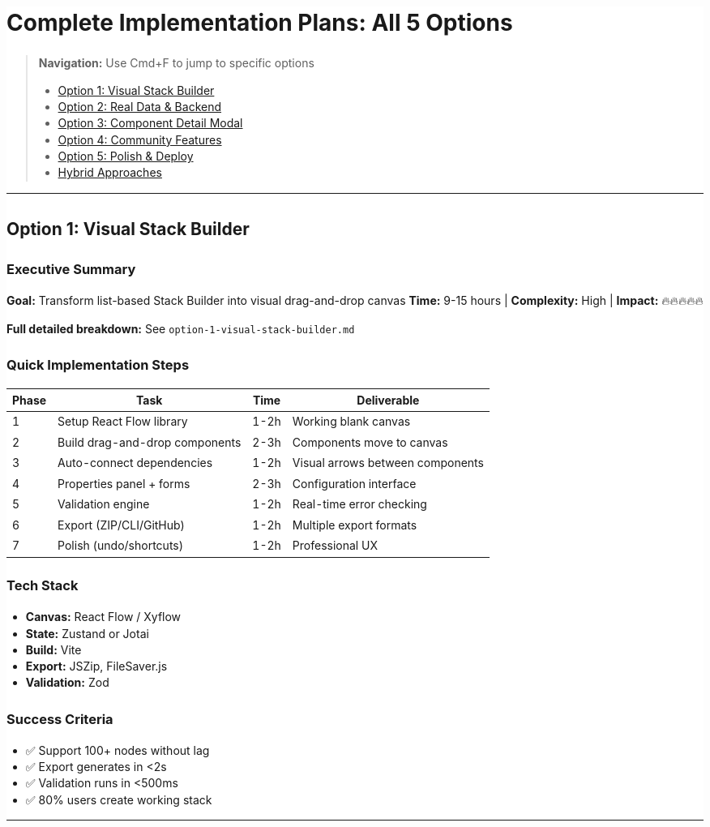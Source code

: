 # Complete Implementation Plans: All 5 Options

> **Navigation:** Use Cmd+F to jump to specific options
> - [Option 1: Visual Stack Builder](#option-1-visual-stack-builder)
> - [Option 2: Real Data & Backend](#option-2-real-data--backend-integration)
> - [Option 3: Component Detail Modal](#option-3-component-detail-modal)
> - [Option 4: Community Features](#option-4-community-features)
> - [Option 5: Polish & Deploy](#option-5-polish--deploy-mvp)
> - [Hybrid Approaches](#hybrid-approaches)

---

## Option 1: Visual Stack Builder

### Executive Summary
**Goal:** Transform list-based Stack Builder into visual drag-and-drop canvas
**Time:** 9-15 hours | **Complexity:** High | **Impact:** 🔥🔥🔥🔥🔥

**Full detailed breakdown:** See `option-1-visual-stack-builder.md`

### Quick Implementation Steps

| Phase | Task | Time | Deliverable |
|-------|------|------|-------------|
| 1 | Setup React Flow library | 1-2h | Working blank canvas |
| 2 | Build drag-and-drop components | 2-3h | Components move to canvas |
| 3 | Auto-connect dependencies | 1-2h | Visual arrows between components |
| 4 | Properties panel + forms | 2-3h | Configuration interface |
| 5 | Validation engine | 1-2h | Real-time error checking |
| 6 | Export (ZIP/CLI/GitHub) | 1-2h | Multiple export formats |
| 7 | Polish (undo/shortcuts) | 1-2h | Professional UX |

### Tech Stack
- **Canvas:** React Flow / Xyflow
- **State:** Zustand or Jotai
- **Build:** Vite
- **Export:** JSZip, FileSaver.js
- **Validation:** Zod

### Success Criteria
- ✅ Support 100+ nodes without lag
- ✅ Export generates in <2s
- ✅ Validation runs in <500ms
- ✅ 80% users create working stack

---